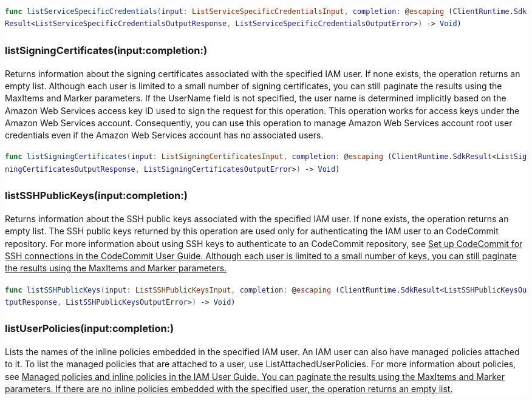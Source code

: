 ``` swift
func listServiceSpecificCredentials(input: ListServiceSpecificCredentialsInput, completion: @escaping (ClientRuntime.SdkResult<ListServiceSpecificCredentialsOutputResponse, ListServiceSpecificCredentialsOutputError>) -> Void)
```

### listSigningCertificates(input:​completion:​)

Returns information about the signing certificates associated with the specified IAM
user. If none exists, the operation returns an empty list.
Although each user is limited to a small number of signing certificates, you can still
paginate the results using the MaxItems and Marker
parameters.
If the UserName field is not specified, the user name is determined
implicitly based on the Amazon Web Services access key ID used to sign the request for this operation.
This operation works for access keys under the Amazon Web Services account. Consequently, you can use
this operation to manage Amazon Web Services account root user credentials even if the Amazon Web Services account
has no associated users.

``` swift
func listSigningCertificates(input: ListSigningCertificatesInput, completion: @escaping (ClientRuntime.SdkResult<ListSigningCertificatesOutputResponse, ListSigningCertificatesOutputError>) -> Void)
```

### listSSHPublicKeys(input:​completion:​)

Returns information about the SSH public keys associated with the specified IAM
user. If none exists, the operation returns an empty list.
The SSH public keys returned by this operation are used only for authenticating the
IAM user to an CodeCommit repository. For more information about using SSH keys to
authenticate to an CodeCommit repository, see <a href="https:​//docs.aws.amazon.com/codecommit/latest/userguide/setting-up-credentials-ssh.html">Set up CodeCommit for
SSH connections in the CodeCommit User Guide.
Although each user is limited to a small number of keys, you can still paginate the
results using the MaxItems and Marker parameters.

``` swift
func listSSHPublicKeys(input: ListSSHPublicKeysInput, completion: @escaping (ClientRuntime.SdkResult<ListSSHPublicKeysOutputResponse, ListSSHPublicKeysOutputError>) -> Void)
```

### listUserPolicies(input:​completion:​)

Lists the names of the inline policies embedded in the specified IAM user.
An IAM user can also have managed policies attached to it. To list the managed
policies that are attached to a user, use ListAttachedUserPolicies.
For more information about policies, see <a href="https:​//docs.aws.amazon.com/IAM/latest/UserGuide/policies-managed-vs-inline.html">Managed policies and inline
policies in the IAM User Guide.
You can paginate the results using the MaxItems and Marker
parameters. If there are no inline policies embedded with the specified user, the
operation returns an empty list.
